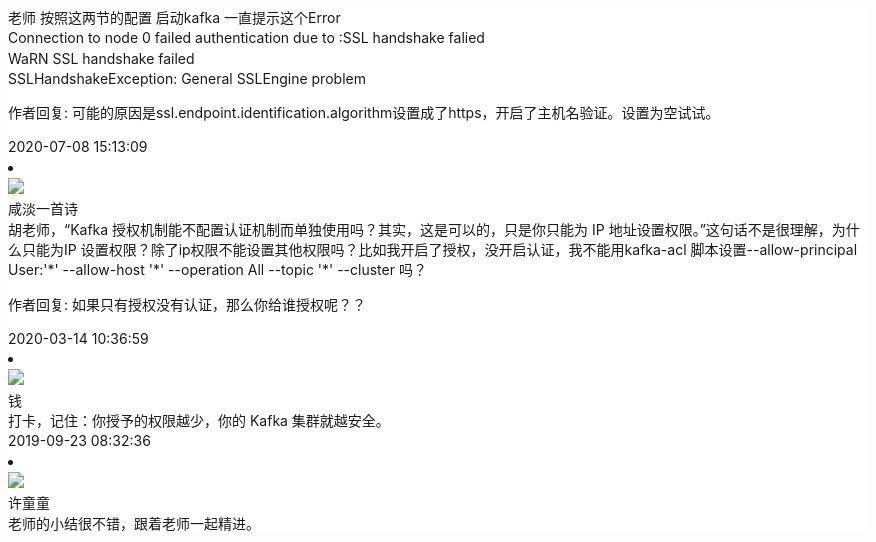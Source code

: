   <div class="_2_QraFYR_0">老师 按照这两节的配置 启动kafka 一直提示这个Error <br>Connection to node 0 failed authentication due to :SSL handshake falied <br>WaRN SSL handshake failed <br>SSLHandshakeException: General SSLEngine problem</div>
  <div class="_10o3OAxT_0">
    <p class="_3KxQPN3V_0">作者回复: 可能的原因是ssl.endpoint.identification.algorithm设置成了https，开启了主机名验证。设置为空试试。</p>
  </div>
  <div class="_3klNVc4Z_0">
    <div class="_3Hkula0k_0">2020-07-08 15:13:09</div>
  </div>
</div>
</div>
</li>
<li>
<div class="_2sjJGcOH_0"><img src="http://thirdwx.qlogo.cn/mmopen/vi_32/Q0j4TwGTfTLl9nj9b6RydKADq82ZwOad0fQcvXWyQKk5U5RFC2kzHGI4GjIQsIZvHsEm7mFELgMiaGx3lGq9vag/132"
  class="_3FLYR4bF_0">
<div class="_36ChpWj4_0">
  <div class="_2zFoi7sd_0"><span>咸淡一首诗</span>
  </div>
  <div class="_2_QraFYR_0">胡老师，“Kafka 授权机制能不配置认证机制而单独使用吗？其实，这是可以的，只是你只能为 IP 地址设置权限。”这句话不是很理解，为什么只能为IP 设置权限？除了ip权限不能设置其他权限吗？比如我开启了授权，没开启认证，我不能用kafka-acl 脚本设置--allow-principal User:&#39;*&#39; --allow-host &#39;*&#39;  --operation All --topic &#39;*&#39; --cluster 吗？</div>
  <div class="_10o3OAxT_0">
    <p class="_3KxQPN3V_0">作者回复: 如果只有授权没有认证，那么你给谁授权呢？？</p>
  </div>
  <div class="_3klNVc4Z_0">
    <div class="_3Hkula0k_0">2020-03-14 10:36:59</div>
  </div>
</div>
</div>
</li>
<li>
<div class="_2sjJGcOH_0"><img src="https://static001.geekbang.org/account/avatar/00/0f/67/f4/9a1feb59.jpg"
  class="_3FLYR4bF_0">
<div class="_36ChpWj4_0">
  <div class="_2zFoi7sd_0"><span>钱</span>
  </div>
  <div class="_2_QraFYR_0">打卡，记住：你授予的权限越少，你的 Kafka 集群就越安全。</div>
  <div class="_10o3OAxT_0">
    
  </div>
  <div class="_3klNVc4Z_0">
    <div class="_3Hkula0k_0">2019-09-23 08:32:36</div>
  </div>
</div>
</div>
</li>
<li>
<div class="_2sjJGcOH_0"><img src="https://static001.geekbang.org/account/avatar/00/0f/4d/fd/0aa0e39f.jpg"
  class="_3FLYR4bF_0">
<div class="_36ChpWj4_0">
  <div class="_2zFoi7sd_0"><span>许童童</span>
  </div>
  <div class="_2_QraFYR_0">老师的小结很不错，跟着老师一起精进。</div>
  <div class="_10o3OAxT_0">
    
